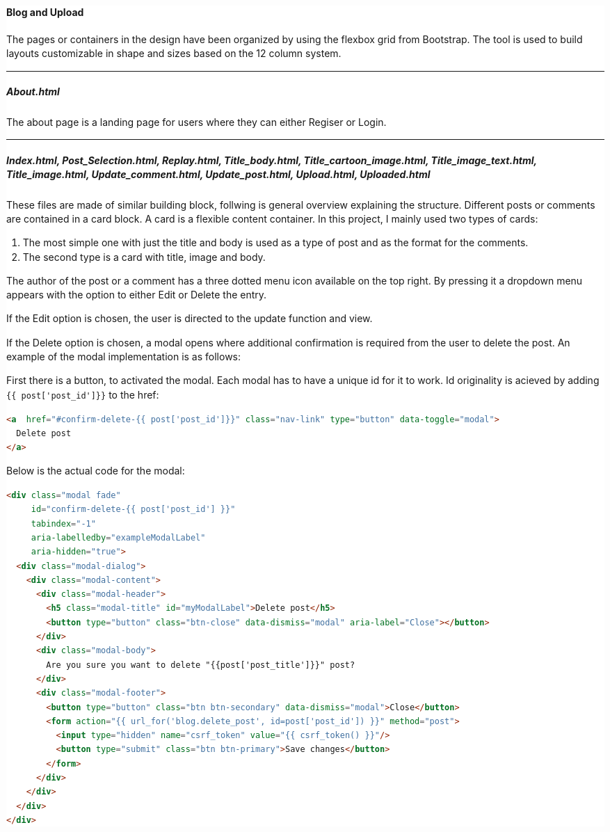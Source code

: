 #### Blog and Upload

The pages or containers in the design have been organized by using the flexbox grid from Bootstrap. The tool is used to build layouts customizable in shape and sizes based on the 12 column system. 

---
##### About.html

The about page is a landing page for users where they can either Regiser or Login.

---
##### Index.html, Post_Selection.html, Replay.html, Title_body.html, Title_cartoon_image.html, Title_image_text.html, Title_image.html, Update_comment.html, Update_post.html, Upload.html, Uploaded.html

These files are made of similar building block, follwing is general overview explaining the structure. Different posts or comments are contained in a card block. A card is a flexible content container. In this project, I mainly used two types of cards: 
1. The most simple one with just the title and body is used as a type of post and as the format for the comments. 
2. The second type is a card with title, image and body. 

The author of the post or a comment has a three dotted menu icon available on the top right. By pressing it a dropdown menu appears with the option to either Edit or Delete the entry. 

If the Edit option is chosen, the user is directed to the update function and view. 

If the Delete option is chosen, a modal opens where additional confirmation is required from the user to delete the post. An example of the modal implementation is as follows:

First there is a button, to activated the modal. Each modal has to have a unique id for it to work. Id originality is acieved by adding `{{ post['post_id']}}` to the href:
```html
<a  href="#confirm-delete-{{ post['post_id']}}" class="nav-link" type="button" data-toggle="modal">
  Delete post
</a>
```
Below is the actual code for the modal:
```html
<div class="modal fade" 
     id="confirm-delete-{{ post['post_id'] }}" 
     tabindex="-1" 
     aria-labelledby="exampleModalLabel" 
     aria-hidden="true">
  <div class="modal-dialog">
    <div class="modal-content">
      <div class="modal-header">
        <h5 class="modal-title" id="myModalLabel">Delete post</h5>
        <button type="button" class="btn-close" data-dismiss="modal" aria-label="Close"></button>
      </div>
      <div class="modal-body">
        Are you sure you want to delete "{{post['post_title']}}" post?
      </div>
      <div class="modal-footer">
        <button type="button" class="btn btn-secondary" data-dismiss="modal">Close</button>
        <form action="{{ url_for('blog.delete_post', id=post['post_id']) }}" method="post">
          <input type="hidden" name="csrf_token" value="{{ csrf_token() }}"/>
          <button type="submit" class="btn btn-primary">Save changes</button>
        </form>
      </div>
    </div>
  </div>
</div>
```
